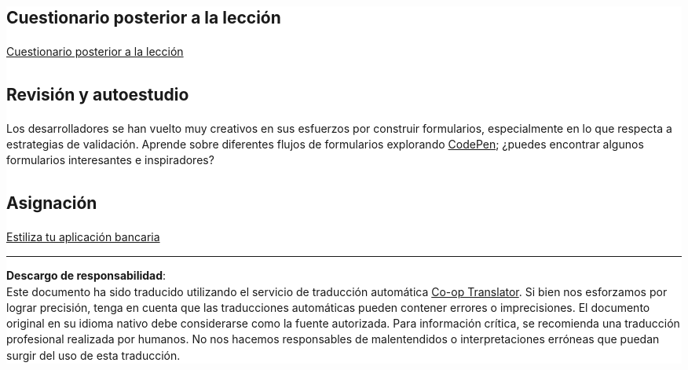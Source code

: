 ## Cuestionario posterior a la lección

[Cuestionario posterior a la lección](https://ff-quizzes.netlify.app/web/quiz/44)

## Revisión y autoestudio

Los desarrolladores se han vuelto muy creativos en sus esfuerzos por construir formularios, especialmente en lo que respecta a estrategias de validación. Aprende sobre diferentes flujos de formularios explorando [CodePen](https://codepen.com); ¿puedes encontrar algunos formularios interesantes e inspiradores?

## Asignación

[Estiliza tu aplicación bancaria](assignment.md)

---

**Descargo de responsabilidad**:  
Este documento ha sido traducido utilizando el servicio de traducción automática [Co-op Translator](https://github.com/Azure/co-op-translator). Si bien nos esforzamos por lograr precisión, tenga en cuenta que las traducciones automáticas pueden contener errores o imprecisiones. El documento original en su idioma nativo debe considerarse como la fuente autorizada. Para información crítica, se recomienda una traducción profesional realizada por humanos. No nos hacemos responsables de malentendidos o interpretaciones erróneas que puedan surgir del uso de esta traducción.